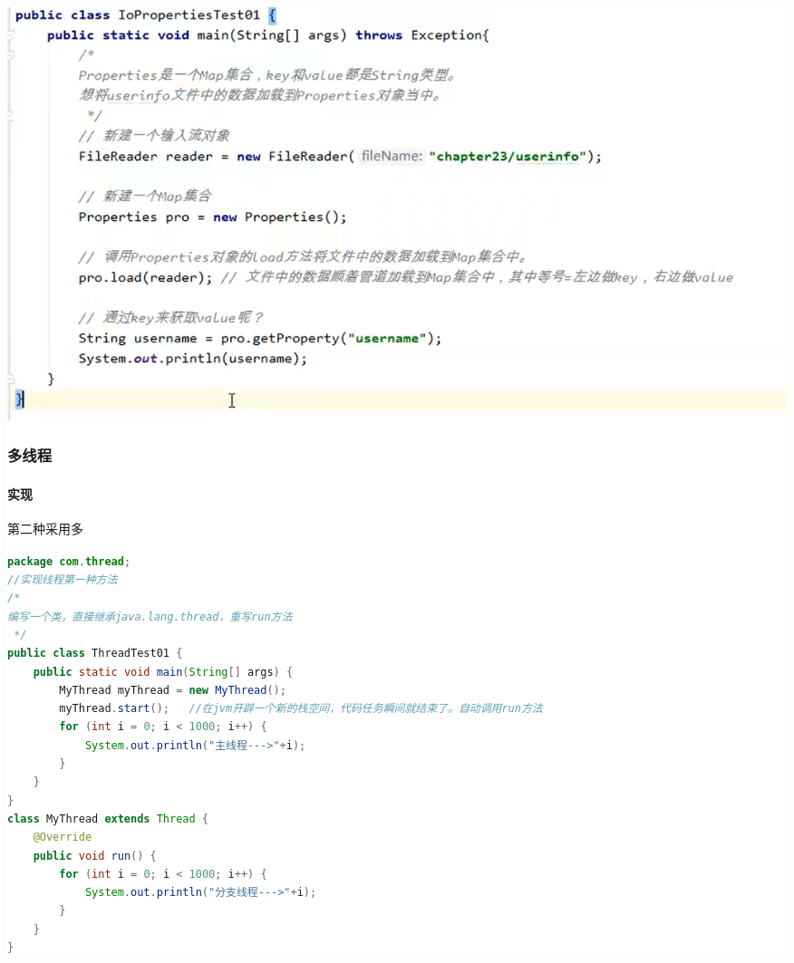 ![image-20230418132426533](java基础.assets/image-20230418132426533.png)

### 多线程

#### 实现

第二种采用多

```java
package com.thread;
//实现线程第一种方法
/*
编写一个类，直接继承java.lang.thread，重写run方法
 */
public class ThreadTest01 {
    public static void main(String[] args) {
        MyThread myThread = new MyThread();
        myThread.start();   //在jvm开辟一个新的栈空间，代码任务瞬间就结束了。自动调用run方法
        for (int i = 0; i < 1000; i++) {
            System.out.println("主线程--->"+i);
        }
    }
}
class MyThread extends Thread {
    @Override
    public void run() {
        for (int i = 0; i < 1000; i++) {
            System.out.println("分支线程--->"+i);
        }
    }
}
```
